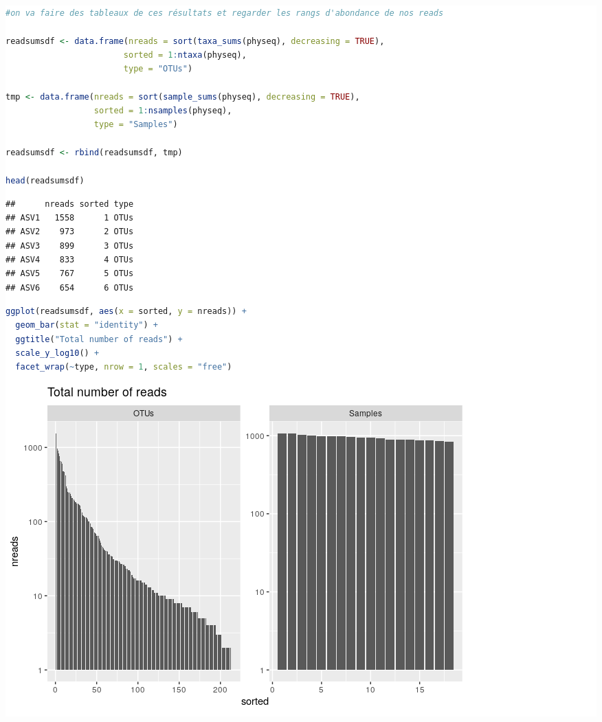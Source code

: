 ``` r
#on va faire des tableaux de ces résultats et regarder les rangs d'abondance de nos reads

readsumsdf <- data.frame(nreads = sort(taxa_sums(physeq), decreasing = TRUE),
                        sorted = 1:ntaxa(physeq),
                        type = "OTUs")

tmp <- data.frame(nreads = sort(sample_sums(physeq), decreasing = TRUE), 
                  sorted = 1:nsamples(physeq),
                  type = "Samples")

readsumsdf <- rbind(readsumsdf, tmp)

head(readsumsdf)
```

    ##      nreads sorted type
    ## ASV1   1558      1 OTUs
    ## ASV2    973      2 OTUs
    ## ASV3    899      3 OTUs
    ## ASV4    833      4 OTUs
    ## ASV5    767      5 OTUs
    ## ASV6    654      6 OTUs

``` r
ggplot(readsumsdf, aes(x = sorted, y = nreads)) +
  geom_bar(stat = "identity") +
  ggtitle("Total number of reads") +
  scale_y_log10() +
  facet_wrap(~type, nrow = 1, scales = "free")
```

![](ADM_2023_tutbetadiv_files/figure-gfm/unnamed-chunk-6-1.png)
